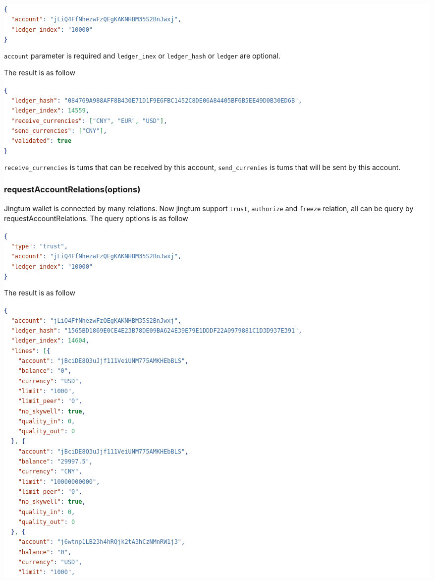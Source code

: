 ```json
{
  "account": "jLiQ4FfNhezwFzQEgKAKNHBM35S2BnJwxj",
  "ledger_index": "10000"
}
```

`account` parameter is required and `ledger_inex` or `ledger_hash` or `ledger` are optional.

The result is as follow

```json
{
  "ledger_hash": "084769A988AFF8B430E71D1F9E6FBC1452C8DE06A84405BF6B5EE49D0B30ED6B",
  "ledger_index": 14559,
  "receive_currencies": ["CNY", "EUR", "USD"],
  "send_currencies": ["CNY"],
  "validated": true
}
```

`receive_currencies` is tums that can be received by this account, `send_currenies` is tums that will be sent by this account.

### requestAccountRelations(options)

Jingtum wallet is connected by many relations. Now jingtum support `trust`, `authorize` and `freeze` relation, all can be query by requestAccountRelations.
The query options is as follow

```json
{
  "type": "trust",
  "account": "jLiQ4FfNhezwFzQEgKAKNHBM35S2BnJwxj",
  "ledger_index": "10000"
}
```

The result is as follow

```json
{
  "account": "jLiQ4FfNhezwFzQEgKAKNHBM35S2BnJwxj",
  "ledger_hash": "1565BD1869E0CE4E23B78DE09BA624E39E79E1DDDF22A0979881C1D3D937E391",
  "ledger_index": 14604,
  "lines": [{
    "account": "jBciDE8Q3uJjf111VeiUNM775AMKHEbBLS",
    "balance": "0",
    "currency": "USD",
    "limit": "1000",
    "limit_peer": "0",
    "no_skywell": true,
    "quality_in": 0,
    "quality_out": 0
  }, {
    "account": "jBciDE8Q3uJjf111VeiUNM775AMKHEbBLS",
    "balance": "29997.5",
    "currency": "CNY",
    "limit": "10000000000",
    "limit_peer": "0",
    "no_skywell": true,
    "quality_in": 0,
    "quality_out": 0
  }, {
    "account": "j6wtnp1LB23h4hRQjk2tA3hCzNMnRW1j3",
    "balance": "0",
    "currency": "USD",
    "limit": "1000",
```
